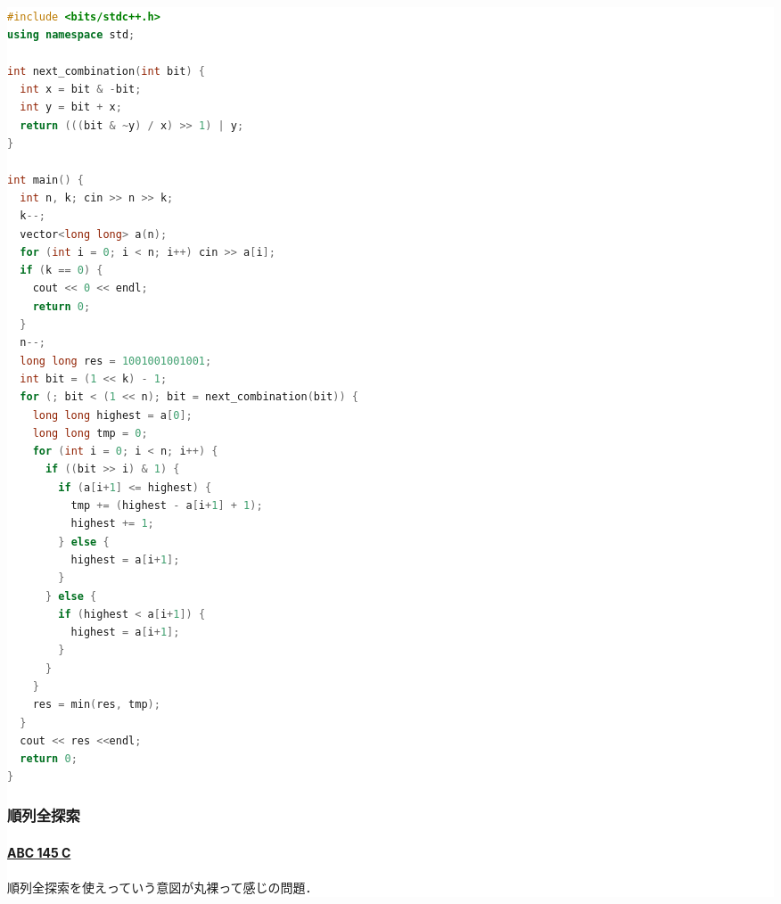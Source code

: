 ```cpp
#include <bits/stdc++.h>
using namespace std;

int next_combination(int bit) {
  int x = bit & -bit;
  int y = bit + x;
  return (((bit & ~y) / x) >> 1) | y;
}

int main() {
  int n, k; cin >> n >> k;
  k--;
  vector<long long> a(n);
  for (int i = 0; i < n; i++) cin >> a[i];
  if (k == 0) {
    cout << 0 << endl;
    return 0;
  }
  n--;
  long long res = 1001001001001;
  int bit = (1 << k) - 1;
  for (; bit < (1 << n); bit = next_combination(bit)) {
    long long highest = a[0];
    long long tmp = 0;
    for (int i = 0; i < n; i++) {
      if ((bit >> i) & 1) {
        if (a[i+1] <= highest) {
          tmp += (highest - a[i+1] + 1);
          highest += 1;
        } else {
          highest = a[i+1];
        }
      } else {
        if (highest < a[i+1]) {
          highest = a[i+1];
        }
      }
    }
    res = min(res, tmp);
  }
  cout << res <<endl;
  return 0;
}
```

### 順列全探索

#### [ABC 145 C](https://atcoder.jp/contests/abc145/tasks/abc145_c)

順列全探索を使えっていう意図が丸裸って感じの問題．
